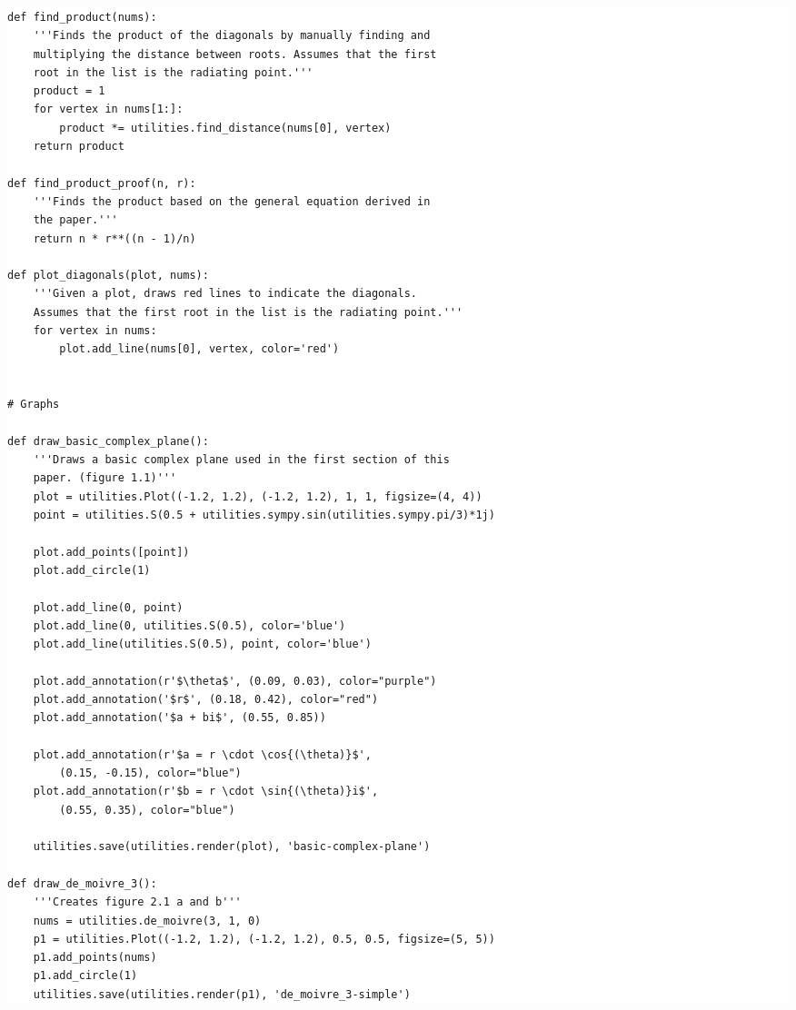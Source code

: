     def find_product(nums):
        '''Finds the product of the diagonals by manually finding and 
        multiplying the distance between roots. Assumes that the first
        root in the list is the radiating point.'''
        product = 1
        for vertex in nums[1:]:
            product *= utilities.find_distance(nums[0], vertex)
        return product
        
    def find_product_proof(n, r):
        '''Finds the product based on the general equation derived in 
        the paper.'''
        return n * r**((n - 1)/n)
        
    def plot_diagonals(plot, nums):
        '''Given a plot, draws red lines to indicate the diagonals.
        Assumes that the first root in the list is the radiating point.'''
        for vertex in nums:
            plot.add_line(nums[0], vertex, color='red')
                
    
    # Graphs
        
    def draw_basic_complex_plane():
        '''Draws a basic complex plane used in the first section of this
        paper. (figure 1.1)'''
        plot = utilities.Plot((-1.2, 1.2), (-1.2, 1.2), 1, 1, figsize=(4, 4))
        point = utilities.S(0.5 + utilities.sympy.sin(utilities.sympy.pi/3)*1j)
        
        plot.add_points([point])
        plot.add_circle(1)
        
        plot.add_line(0, point)
        plot.add_line(0, utilities.S(0.5), color='blue')
        plot.add_line(utilities.S(0.5), point, color='blue')
        
        plot.add_annotation(r'$\theta$', (0.09, 0.03), color="purple")
        plot.add_annotation('$r$', (0.18, 0.42), color="red")
        plot.add_annotation('$a + bi$', (0.55, 0.85))
        
        plot.add_annotation(r'$a = r \cdot \cos{(\theta)}$', 
            (0.15, -0.15), color="blue")
        plot.add_annotation(r'$b = r \cdot \sin{(\theta)}i$', 
            (0.55, 0.35), color="blue")
        
        utilities.save(utilities.render(plot), 'basic-complex-plane')
        
    def draw_de_moivre_3():
        '''Creates figure 2.1 a and b'''
        nums = utilities.de_moivre(3, 1, 0)
        p1 = utilities.Plot((-1.2, 1.2), (-1.2, 1.2), 0.5, 0.5, figsize=(5, 5))
        p1.add_points(nums)
        p1.add_circle(1)
        utilities.save(utilities.render(p1), 'de_moivre_3-simple')
        
